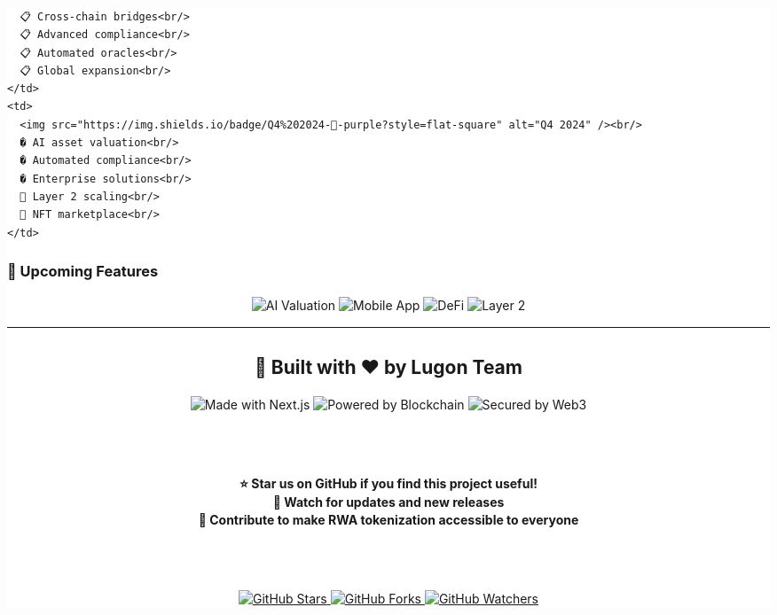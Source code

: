       📋 Cross-chain bridges<br/>
      📋 Advanced compliance<br/>
      📋 Automated oracles<br/>
      📋 Global expansion<br/>
    </td>
    <td>
      <img src="https://img.shields.io/badge/Q4%202024-🚀-purple?style=flat-square" alt="Q4 2024" /><br/>
      � AI asset valuation<br/>
      � Automated compliance<br/>
      � Enterprise solutions<br/>
      🚀 Layer 2 scaling<br/>
      🚀 NFT marketplace<br/>
    </td>
  </tr>
</table>

### 🎯 Upcoming Features

<div align="center">
  <img src="https://img.shields.io/badge/Coming%20Soon-AI%20Valuation-purple?style=flat-square" alt="AI Valuation" />
  <img src="https://img.shields.io/badge/Coming%20Soon-Mobile%20App-blue?style=flat-square" alt="Mobile App" />
  <img src="https://img.shields.io/badge/Coming%20Soon-DeFi%20Integration-green?style=flat-square" alt="DeFi" />
  <img src="https://img.shields.io/badge/Coming%20Soon-Layer%202-orange?style=flat-square" alt="Layer 2" />
</div>

---

<div align="center">
  <h2>🚀 Built with ❤️ by Lugon Team</h2>
  
  <img src="https://img.shields.io/badge/Made%20with-Next.js-black?style=for-the-badge&logo=next.js" alt="Made with Next.js" />
  <img src="https://img.shields.io/badge/Powered%20by-Blockchain-blue?style=for-the-badge&logo=ethereum" alt="Powered by Blockchain" />
  <img src="https://img.shields.io/badge/Secured%20by-Web3-purple?style=for-the-badge&logo=web3dotjs" alt="Secured by Web3" />
  
  <br/><br/>
  
  <b>⭐ Star us on GitHub if you find this project useful!</b><br/>
  <b>🔔 Watch for updates and new releases</b><br/>
  <b>🤝 Contribute to make RWA tokenization accessible to everyone</b>
  
  <br/><br/>
  
  <a href="https://github.com/lugondev/rwa-example-privy.io">
    <img src="https://img.shields.io/github/stars/lugondev/rwa-example-privy.io?style=social" alt="GitHub Stars" />
  </a>
  <a href="https://github.com/lugondev/rwa-example-privy.io">
    <img src="https://img.shields.io/github/forks/lugondev/rwa-example-privy.io?style=social" alt="GitHub Forks" />
  </a>
  <a href="https://github.com/lugondev/rwa-example-privy.io">
    <img src="https://img.shields.io/github/watchers/lugondev/rwa-example-privy.io?style=social" alt="GitHub Watchers" />
  </a>
</div>